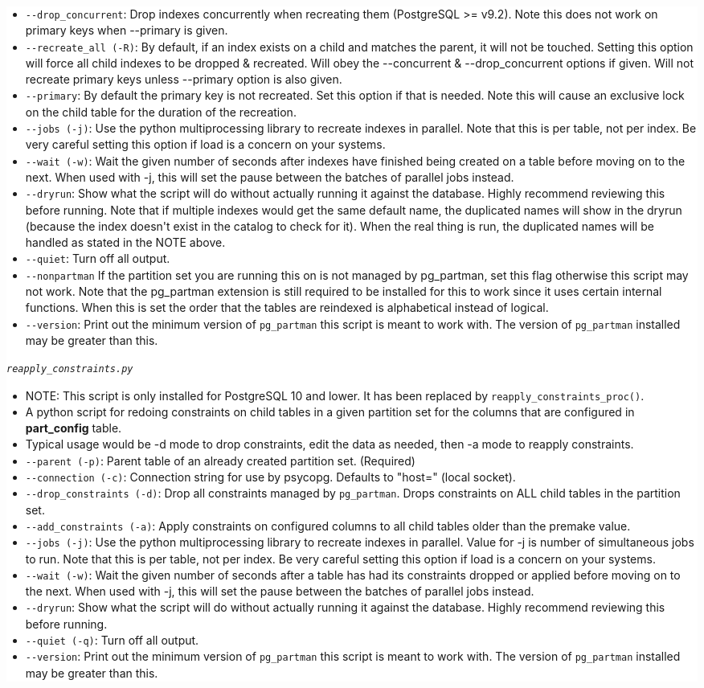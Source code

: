  * `--drop_concurrent`:      Drop indexes concurrently when recreating them (PostgreSQL >= v9.2). Note this does not work on primary keys when --primary is given.
 * `--recreate_all (-R)`:    By default, if an index exists on a child and matches the parent, it will not be touched. Setting this option will force all child
                           indexes to be dropped & recreated. Will obey the --concurrent & --drop_concurrent options if given.
                             Will not recreate primary keys unless --primary option is also given.
 * `--primary`:              By default the primary key is not recreated. Set this option if that is needed.
                             Note this will cause an exclusive lock on the child table for the duration of the recreation.
 * `--jobs (-j)`:            Use the python multiprocessing library to recreate indexes in parallel. Note that this is per table, not per index.
                             Be very careful setting this option if load is a concern on your systems.
 * `--wait (-w)`:            Wait the given number of seconds after indexes have finished being created on a table before moving on to the next.
                             When used with -j, this will set the pause between the batches of parallel jobs instead.
 * `--dryrun`:               Show what the script will do without actually running it against the database. Highly recommend reviewing this before running.
                             Note that if multiple indexes would get the same default name, the duplicated names will show in the dryrun
                            (because the index doesn't exist in the catalog to check for it).
                             When the real thing is run, the duplicated names will be handled as stated in the NOTE above.
 * `--quiet`:                Turn off all output.
 * `--nonpartman`            If the partition set you are running this on is not managed by pg_partman, set this flag otherwise this script may not work.
                             Note that the pg_partman extension is still required to be installed for this to work since it uses certain internal functions.
                             When this is set the order that the tables are reindexed is alphabetical instead of logical.
 * `--version`:              Print out the minimum version of `pg_partman` this script is meant to work with. The version of `pg_partman` installed may be greater than this.

*`reapply_constraints.py`*
 * NOTE: This script is only installed for PostgreSQL 10 and lower. It has been replaced by `reapply_constraints_proc()`.
 * A python script for redoing constraints on child tables in a given partition set for the columns that are configured in **part_config** table.
 * Typical usage would be -d mode to drop constraints, edit the data as needed, then -a mode to reapply constraints.
 * `--parent (-p)`:           Parent table of an already created partition set. (Required)
 * `--connection (-c)`:       Connection string for use by psycopg. Defaults to "host=" (local socket).
 * `--drop_constraints (-d)`: Drop all constraints managed by `pg_partman`. Drops constraints on ALL child tables in the partition set.
 * `--add_constraints (-a)`:  Apply constraints on configured columns to all child tables older than the premake value.
 * `--jobs (-j)`:             Use the python multiprocessing library to recreate indexes in parallel. Value for -j is number of simultaneous jobs to run. Note that this is per table, not per index.
                            Be very careful setting this option if load is a concern on your systems.
 * `--wait (-w)`:             Wait the given number of seconds after a table has had its constraints dropped or applied before moving on to the next. When used with -j, this will set the pause between the batches of parallel jobs instead.
 * `--dryrun`:                Show what the script will do without actually running it against the database. Highly recommend reviewing this before running.
 * `--quiet (-q)`:            Turn off all output.
 * `--version`:              Print out the minimum version of `pg_partman` this script is meant to work with. The version of `pg_partman` installed may be greater than this.
